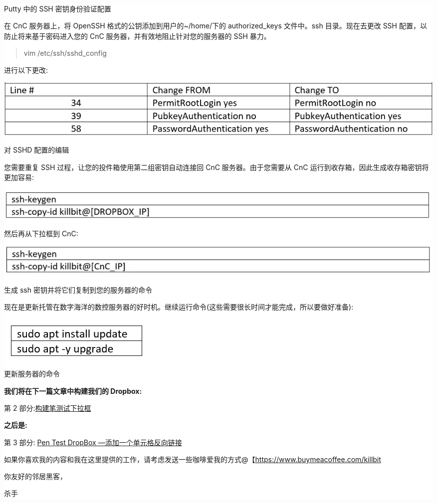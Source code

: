 Putty 中的 SSH 密钥身份验证配置

在 CnC 服务器上，将 OpenSSH 格式的公钥添加到用户的~/home/下的 authorized_keys 文件中。ssh 目录。现在去更改 SSH 配置，以防止将来基于密码进入您的 CnC 服务器，并有效地阻止针对您的服务器的 SSH 暴力。

> vim /etc/ssh/sshd_config

进行以下更改:

![](img/6f8dd6852553ae3db95c00269db4691f.png)

对 SSHD 配置的编辑

您需要重复 SSH 过程，让您的投件箱使用第二组密钥自动连接回 CnC 服务器。由于您需要从 CnC 运行到收存箱，因此生成收存箱密钥将更加容易:

![](img/08fadc80c88d8f5dab09ecaf0086fa25.png)

然后再从下拉框到 CnC:

![](img/d032f57bffc41ac8bcaa7b39ce8a4e09.png)

生成 ssh 密钥并将它们复制到您的服务器的命令

现在是更新托管在数字海洋的数控服务器的好时机。继续运行命令(这些需要很长时间才能完成，所以要做好准备):

![](img/e108f364b5a5bcef2b22da23909401df.png)

更新服务器的命令

**我们将在下一篇文章中构建我们的 Dropbox:**

第 2 部分:[构建笔测试下拉框](https://killbit.medium.com/part-2-build-the-pen-test-drop-box-69278526886a)

**之后是:**

第 3 部分: [Pen Test DropBox —添加一个单元格反向链接](https://killbit.medium.com/part-3-pen-test-dropbox-adding-a-cellar-backlink-8c8d5cfde667)

如果你喜欢我的内容和我在这里提供的工作，请考虑发送一些咖啡爱我的方式@【https://www.buymeacoffee.com/killbit 

你友好的邻居黑客，

杀手